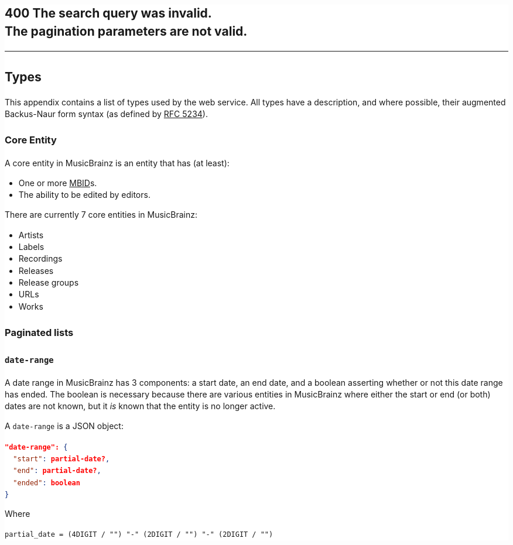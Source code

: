 400  The search query was invalid.\
     The pagination parameters are not valid.
--------------------------------------------------------------------------------

----

## Types

This appendix contains a list of types used by the web service. All types have a
description, and where possible, their augmented Backus-Naur form syntax (as
defined by [RFC 5234][]).

[RFC 5234]: https://tools.ietf.org/html/rfc5234

### Core Entity

A core entity in MusicBrainz is an entity that has (at least):

* One or more [MBID](#mbid)s.
* The ability to be edited by editors.

There are currently 7 core entities in MusicBrainz:

* Artists
* Labels
* Recordings
* Releases
* Release groups
* URLs
* Works

### Paginated lists

### `date-range`

A date range in MusicBrainz has 3 components: a start date, an end date, and a
boolean asserting whether or not this date range has ended. The boolean is
necessary because there are various entities in MusicBrainz where either the
start or end (or both) dates are not known, but it _is_ known that the entity is
no longer active.

A `date-range` is a JSON object:

``` {.json .numberLines}
"date-range": {
  "start": partial-date?,
  "end": partial-date?,
  "ended": boolean
}
```

Where

```
partial_date = (4DIGIT / "") "-" (2DIGIT / "") "-" (2DIGIT / "")
```


[REST]: https://en.wikipedia.org/wiki/Representational_state_transfer
[indexed search syntax]: http://musicbrainz.org/doc/Indexed_Search_Syntax
[indexed search syntax]: http://musicbrainz.org/doc/Indexed_Search_Syntax
[indexed search syntax]: http://musicbrainz.org/doc/Indexed_Search_Syntax
[indexed search syntax]: http://musicbrainz.org/doc/Indexed_Search_Syntax
[indexed search syntax]: http://musicbrainz.org/doc/Indexed_Search_Syntax
[indexed search syntax]: http://musicbrainz.org/doc/Indexed_Search_Syntax
[indexed search syntax]: http://musicbrainz.org/doc/Indexed_Search_Syntax
[RFC-5988]: https://tools.ietf.org/html/rfc5988